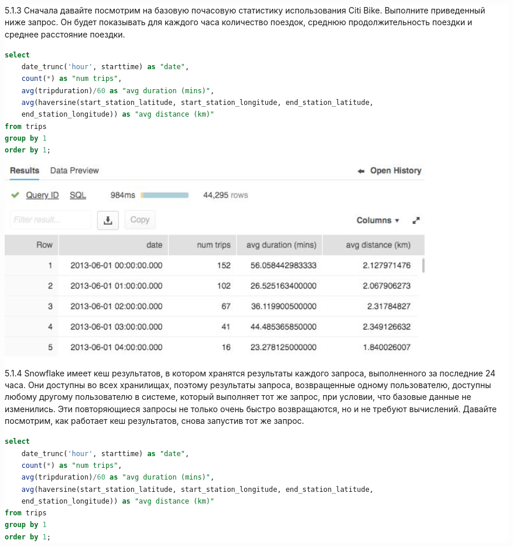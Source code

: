 
5.1.3 Сначала давайте посмотрим на базовую почасовую статистику использования Citi Bike. Выполните приведенный ниже запрос. Он будет показывать для каждого часа количество поездок, среднюю продолжительность поездки и среднее расстояние поездки.

```sql
select 
    date_trunc('hour', starttime) as "date",
    count(*) as "num trips",
    avg(tripduration)/60 as "avg duration (mins)",
    avg(haversine(start_station_latitude, start_station_longitude, end_station_latitude,
    end_station_longitude)) as "avg distance (km)"
from trips
group by 1 
order by 1;
```

![](./img/28.png)  

5.1.4 Snowflake имеет кеш результатов, в котором хранятся результаты каждого запроса, выполненного за последние 24 часа. Они доступны во всех хранилищах, поэтому результаты запроса, возвращенные одному пользователю, доступны любому другому пользователю в системе, который выполняет тот же запрос, при условии, что базовые данные не изменились. Эти повторяющиеся запросы не только очень быстро возвращаются, но и не требуют вычислений.
Давайте посмотрим, как работает кеш результатов, снова запустив тот же запрос.

```sql
select 
    date_trunc('hour', starttime) as "date",
    count(*) as "num trips",
    avg(tripduration)/60 as "avg duration (mins)",
    avg(haversine(start_station_latitude, start_station_longitude, end_station_latitude,
    end_station_longitude)) as "avg distance (km)"
from trips
group by 1 
order by 1;
```
